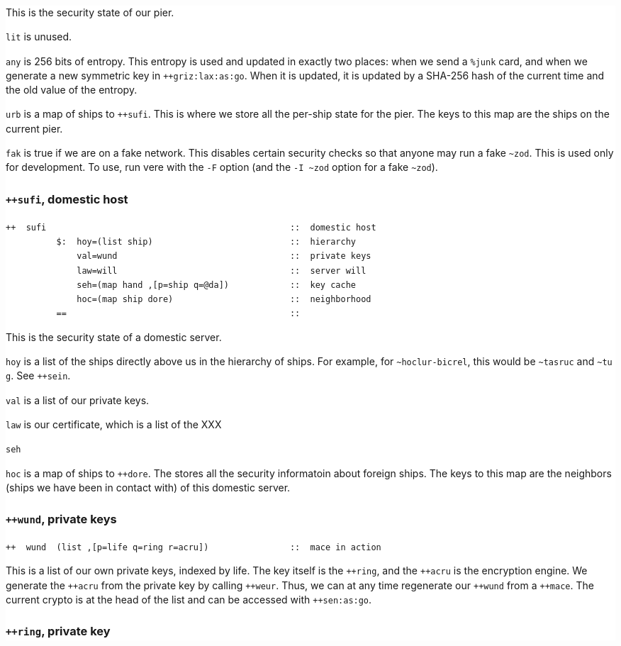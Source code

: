 This is the security state of our pier.

`lit` is unused.

`any` is 256 bits of entropy. This entropy is used and updated in
exactly two places: when we send a `%junk` card, and when we generate a
new symmetric key in `++griz:lax:as:go`. When it is updated, it is
updated by a SHA-256 hash of the current time and the old value of the
entropy.

`urb` is a map of ships to `++sufi`. This is where we store all the
per-ship state for the pier. The keys to this map are the ships on the
current pier.

`fak` is true if we are on a fake network. This disables certain
security checks so that anyone may run a fake `~zod`. This is used only
for development. To use, run vere with the `-F` option (and the
`-I ~zod` option for a fake `~zod`).

### `++sufi`, domestic host

    ++  sufi                                                ::  domestic host
              $:  hoy=(list ship)                           ::  hierarchy
                  val=wund                                  ::  private keys
                  law=will                                  ::  server will
                  seh=(map hand ,[p=ship q=@da])            ::  key cache
                  hoc=(map ship dore)                       ::  neighborhood
              ==                                            ::

This is the security state of a domestic server.

`hoy` is a list of the ships directly above us in the hierarchy of
ships. For example, for `~hoclur-bicrel`, this would be `~tasruc` and
`~tug`. See `++sein`.

`val` is a list of our private keys.

`law` is our certificate, which is a list of the XXX

`seh`

`hoc` is a map of ships to `++dore`. The stores all the security
informatoin about foreign ships. The keys to this map are the neighbors
(ships we have been in contact with) of this domestic server.

### `++wund`, private keys

    ++  wund  (list ,[p=life q=ring r=acru])                ::  mace in action

This is a list of our own private keys, indexed by life. The key itself
is the `++ring`, and the `++acru` is the encryption engine. We generate
the `++acru` from the private key by calling `++weur`. Thus, we can at
any time regenerate our `++wund` from a `++mace`. The current crypto is
at the head of the list and can be accessed with `++sen:as:go`.

### `++ring`, private key
